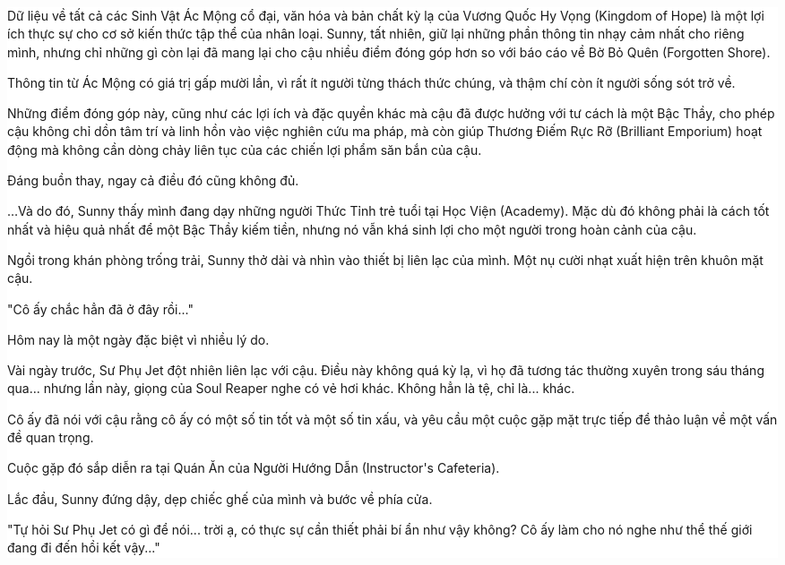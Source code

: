 Dữ liệu về tất cả các Sinh Vật Ác Mộng cổ đại, văn hóa và bản chất kỳ lạ của Vương Quốc Hy Vọng (Kingdom of Hope) là một lợi ích thực sự cho cơ sở kiến thức tập thể của nhân loại. Sunny, tất nhiên, giữ lại những phần thông tin nhạy cảm nhất cho riêng mình, nhưng chỉ những gì còn lại đã mang lại cho cậu nhiều điểm đóng góp hơn so với báo cáo về Bờ Bỏ Quên (Forgotten Shore).

Thông tin từ Ác Mộng có giá trị gấp mười lần, vì rất ít người từng thách thức chúng, và thậm chí còn ít người sống sót trở về.

Những điểm đóng góp này, cũng như các lợi ích và đặc quyền khác mà cậu đã được hưởng với tư cách là một Bậc Thầy, cho phép cậu không chỉ dồn tâm trí và linh hồn vào việc nghiên cứu ma pháp, mà còn giúp Thương Điếm Rực Rỡ (Brilliant Emporium) hoạt động mà không cần dòng chảy liên tục của các chiến lợi phẩm săn bắn của cậu.

Đáng buồn thay, ngay cả điều đó cũng không đủ.

…Và do đó, Sunny thấy mình đang dạy những người Thức Tỉnh trẻ tuổi tại Học Viện (Academy). Mặc dù đó không phải là cách tốt nhất và hiệu quả nhất để một Bậc Thầy kiếm tiền, nhưng nó vẫn khá sinh lợi cho một người trong hoàn cảnh của cậu.

Ngồi trong khán phòng trống trải, Sunny thở dài và nhìn vào thiết bị liên lạc của mình. Một nụ cười nhạt xuất hiện trên khuôn mặt cậu.

"Cô ấy chắc hẳn đã ở đây rồi..."

Hôm nay là một ngày đặc biệt vì nhiều lý do.

Vài ngày trước, Sư Phụ Jet đột nhiên liên lạc với cậu. Điều này không quá kỳ lạ, vì họ đã tương tác thường xuyên trong sáu tháng qua... nhưng lần này, giọng của Soul Reaper nghe có vẻ hơi khác. Không hẳn là tệ, chỉ là... khác.

Cô ấy đã nói với cậu rằng cô ấy có một số tin tốt và một số tin xấu, và yêu cầu một cuộc gặp mặt trực tiếp để thảo luận về một vấn đề quan trọng.

Cuộc gặp đó sắp diễn ra tại Quán Ăn của Người Hướng Dẫn (Instructor's Cafeteria).

Lắc đầu, Sunny đứng dậy, dẹp chiếc ghế của mình và bước về phía cửa.

"Tự hỏi Sư Phụ Jet có gì để nói... trời ạ, có thực sự cần thiết phải bí ẩn như vậy không? Cô ấy làm cho nó nghe như thể thế giới đang đi đến hồi kết vậy..."